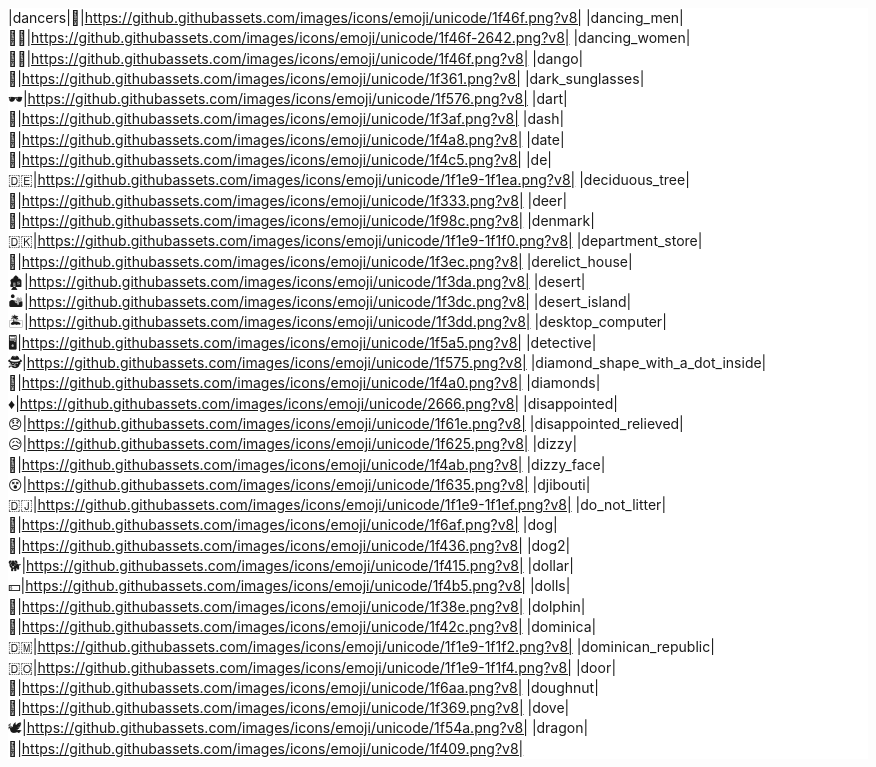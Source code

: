 |dancers|:dancers:|https://github.githubassets.com/images/icons/emoji/unicode/1f46f.png?v8|
|dancing_men|:dancing_men:|https://github.githubassets.com/images/icons/emoji/unicode/1f46f-2642.png?v8|
|dancing_women|:dancing_women:|https://github.githubassets.com/images/icons/emoji/unicode/1f46f.png?v8|
|dango|:dango:|https://github.githubassets.com/images/icons/emoji/unicode/1f361.png?v8|
|dark_sunglasses|:dark_sunglasses:|https://github.githubassets.com/images/icons/emoji/unicode/1f576.png?v8|
|dart|:dart:|https://github.githubassets.com/images/icons/emoji/unicode/1f3af.png?v8|
|dash|:dash:|https://github.githubassets.com/images/icons/emoji/unicode/1f4a8.png?v8|
|date|:date:|https://github.githubassets.com/images/icons/emoji/unicode/1f4c5.png?v8|
|de|:de:|https://github.githubassets.com/images/icons/emoji/unicode/1f1e9-1f1ea.png?v8|
|deciduous_tree|:deciduous_tree:|https://github.githubassets.com/images/icons/emoji/unicode/1f333.png?v8|
|deer|:deer:|https://github.githubassets.com/images/icons/emoji/unicode/1f98c.png?v8|
|denmark|:denmark:|https://github.githubassets.com/images/icons/emoji/unicode/1f1e9-1f1f0.png?v8|
|department_store|:department_store:|https://github.githubassets.com/images/icons/emoji/unicode/1f3ec.png?v8|
|derelict_house|:derelict_house:|https://github.githubassets.com/images/icons/emoji/unicode/1f3da.png?v8|
|desert|:desert:|https://github.githubassets.com/images/icons/emoji/unicode/1f3dc.png?v8|
|desert_island|:desert_island:|https://github.githubassets.com/images/icons/emoji/unicode/1f3dd.png?v8|
|desktop_computer|:desktop_computer:|https://github.githubassets.com/images/icons/emoji/unicode/1f5a5.png?v8|
|detective|:detective:|https://github.githubassets.com/images/icons/emoji/unicode/1f575.png?v8|
|diamond_shape_with_a_dot_inside|:diamond_shape_with_a_dot_inside:|https://github.githubassets.com/images/icons/emoji/unicode/1f4a0.png?v8|
|diamonds|:diamonds:|https://github.githubassets.com/images/icons/emoji/unicode/2666.png?v8|
|disappointed|:disappointed:|https://github.githubassets.com/images/icons/emoji/unicode/1f61e.png?v8|
|disappointed_relieved|:disappointed_relieved:|https://github.githubassets.com/images/icons/emoji/unicode/1f625.png?v8|
|dizzy|:dizzy:|https://github.githubassets.com/images/icons/emoji/unicode/1f4ab.png?v8|
|dizzy_face|:dizzy_face:|https://github.githubassets.com/images/icons/emoji/unicode/1f635.png?v8|
|djibouti|:djibouti:|https://github.githubassets.com/images/icons/emoji/unicode/1f1e9-1f1ef.png?v8|
|do_not_litter|:do_not_litter:|https://github.githubassets.com/images/icons/emoji/unicode/1f6af.png?v8|
|dog|:dog:|https://github.githubassets.com/images/icons/emoji/unicode/1f436.png?v8|
|dog2|:dog2:|https://github.githubassets.com/images/icons/emoji/unicode/1f415.png?v8|
|dollar|:dollar:|https://github.githubassets.com/images/icons/emoji/unicode/1f4b5.png?v8|
|dolls|:dolls:|https://github.githubassets.com/images/icons/emoji/unicode/1f38e.png?v8|
|dolphin|:dolphin:|https://github.githubassets.com/images/icons/emoji/unicode/1f42c.png?v8|
|dominica|:dominica:|https://github.githubassets.com/images/icons/emoji/unicode/1f1e9-1f1f2.png?v8|
|dominican_republic|:dominican_republic:|https://github.githubassets.com/images/icons/emoji/unicode/1f1e9-1f1f4.png?v8|
|door|:door:|https://github.githubassets.com/images/icons/emoji/unicode/1f6aa.png?v8|
|doughnut|:doughnut:|https://github.githubassets.com/images/icons/emoji/unicode/1f369.png?v8|
|dove|:dove:|https://github.githubassets.com/images/icons/emoji/unicode/1f54a.png?v8|
|dragon|:dragon:|https://github.githubassets.com/images/icons/emoji/unicode/1f409.png?v8|